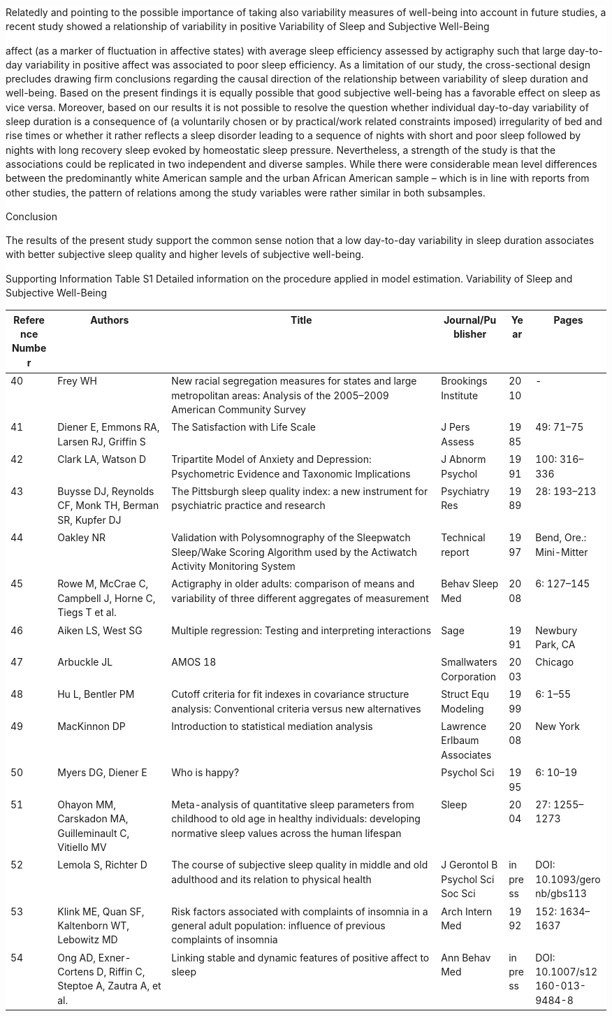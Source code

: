 Relatedly and pointing to the possible importance of taking also variability measures of well-being into account in future studies, a recent study showed a relationship of variability in positive Variability of Sleep and Subjective Well-Being

affect (as a marker of fluctuation in affective states) with average sleep efficiency assessed by actigraphy such that large day-to-day variability in positive affect was associated to poor sleep efficiency. As a limitation of our study, the cross-sectional design precludes drawing firm conclusions regarding the causal direction of the relationship between variability of sleep duration and well-being. Based on the present findings it is equally possible that good subjective well-being has a favorable effect on sleep as vice versa. Moreover, based on our results it is not possible to resolve the question whether individual day-to-day variability of sleep duration is a consequence of (a voluntarily chosen or by practical/work related constraints imposed) irregularity of bed and rise times or whether it rather reflects a sleep disorder leading to a sequence of nights with short and poor sleep followed by nights with long recovery sleep evoked by homeostatic sleep pressure. Nevertheless, a strength of the study is that the associations could be replicated in two independent and diverse samples. While there were considerable mean level differences between the predominantly white American sample and the urban African American sample – which is in line with reports from other studies, the pattern of relations among the study variables were rather similar in both subsamples.

Conclusion

The results of the present study support the common sense notion that a low day-to-day variability in sleep duration associates with better subjective sleep quality and higher levels of subjective well-being.

Supporting Information
Table S1 Detailed information on the procedure applied in model estimation. Variability of Sleep and Subjective Well-Being

| Reference Number | Authors | Title | Journal/Publisher | Year | Pages |
|------------------|---------|-------|-------------------|------|-------|
| 40 | Frey WH | New racial segregation measures for states and large metropolitan areas: Analysis of the 2005–2009 American Community Survey | Brookings Institute | 2010 | - |
| 41 | Diener E, Emmons RA, Larsen RJ, Griffin S | The Satisfaction with Life Scale | J Pers Assess | 1985 | 49: 71–75 |
| 42 | Clark LA, Watson D | Tripartite Model of Anxiety and Depression: Psychometric Evidence and Taxonomic Implications | J Abnorm Psychol | 1991 | 100: 316–336 |
| 43 | Buysse DJ, Reynolds CF, Monk TH, Berman SR, Kupfer DJ | The Pittsburgh sleep quality index: a new instrument for psychiatric practice and research | Psychiatry Res | 1989 | 28: 193–213 |
| 44 | Oakley NR | Validation with Polysomnography of the Sleepwatch Sleep/Wake Scoring Algorithm used by the Actiwatch Activity Monitoring System | Technical report | 1997 | Bend, Ore.: Mini-Mitter |
| 45 | Rowe M, McCrae C, Campbell J, Horne C, Tiegs T et al. | Actigraphy in older adults: comparison of means and variability of three different aggregates of measurement | Behav Sleep Med | 2008 | 6: 127–145 |
| 46 | Aiken LS, West SG | Multiple regression: Testing and interpreting interactions | Sage | 1991 | Newbury Park, CA |
| 47 | Arbuckle JL | AMOS 18 | Smallwaters Corporation | 2003 | Chicago |
| 48 | Hu L, Bentler PM | Cutoff criteria for fit indexes in covariance structure analysis: Conventional criteria versus new alternatives | Struct Equ Modeling | 1999 | 6: 1–55 |
| 49 | MacKinnon DP | Introduction to statistical mediation analysis | Lawrence Erlbaum Associates | 2008 | New York |
| 50 | Myers DG, Diener E | Who is happy? | Psychol Sci | 1995 | 6: 10–19 |
| 51 | Ohayon MM, Carskadon MA, Guilleminault C, Vitiello MV | Meta-analysis of quantitative sleep parameters from childhood to old age in healthy individuals: developing normative sleep values across the human lifespan | Sleep | 2004 | 27: 1255–1273 |
| 52 | Lemola S, Richter D | The course of subjective sleep quality in middle and old adulthood and its relation to physical health | J Gerontol B Psychol Sci Soc Sci | in press | DOI: 10.1093/geronb/gbs113 |
| 53 | Klink ME, Quan SF, Kaltenborn WT, Lebowitz MD | Risk factors associated with complaints of insomnia in a general adult population: influence of previous complaints of insomnia | Arch Intern Med | 1992 | 152: 1634–1637 |
| 54 | Ong AD, Exner-Cortens D, Riffin C, Steptoe A, Zautra A, et al. | Linking stable and dynamic features of positive affect to sleep | Ann Behav Med | in press | DOI: 10.1007/s12160-013-9484-8 | 
